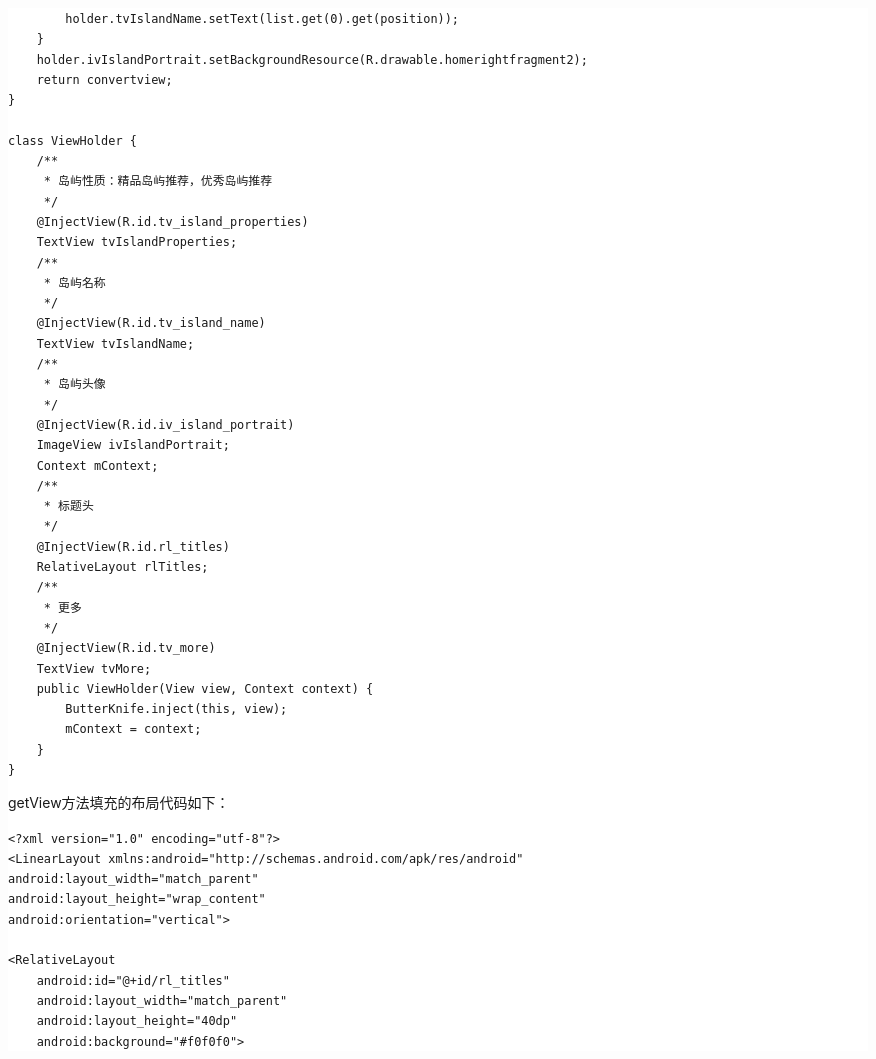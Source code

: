             holder.tvIslandName.setText(list.get(0).get(position));
        }
        holder.ivIslandPortrait.setBackgroundResource(R.drawable.homerightfragment2);
        return convertview;
    }

    class ViewHolder {
        /**
         * 岛屿性质：精品岛屿推荐，优秀岛屿推荐
         */
        @InjectView(R.id.tv_island_properties)
        TextView tvIslandProperties;
        /**
         * 岛屿名称
         */
        @InjectView(R.id.tv_island_name)
        TextView tvIslandName;
        /**
         * 岛屿头像
         */
        @InjectView(R.id.iv_island_portrait)
        ImageView ivIslandPortrait;
        Context mContext;
        /**
         * 标题头
         */
        @InjectView(R.id.rl_titles)
        RelativeLayout rlTitles;
        /**
         * 更多
         */
        @InjectView(R.id.tv_more)
        TextView tvMore;
        public ViewHolder(View view, Context context) {
            ButterKnife.inject(this, view);
            mContext = context;
        }
    }

getView方法填充的布局代码如下：

	<?xml version="1.0" encoding="utf-8"?>
	<LinearLayout xmlns:android="http://schemas.android.com/apk/res/android"
    android:layout_width="match_parent"
    android:layout_height="wrap_content"
    android:orientation="vertical">

    <RelativeLayout
        android:id="@+id/rl_titles"
        android:layout_width="match_parent"
        android:layout_height="40dp"
        android:background="#f0f0f0">
